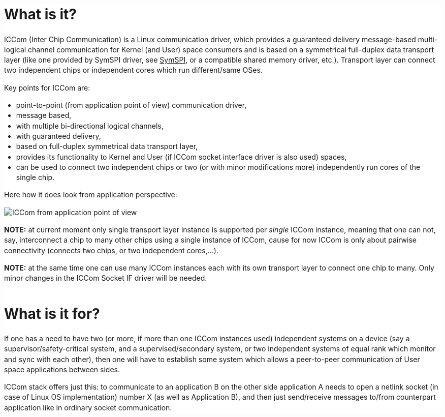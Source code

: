 # What is it?

ICCom (Inter Chip Communication) is a Linux communication
driver, which provides a guaranteed delivery message-based
multi- logical channel communication for Kernel (and User)
space consumers and is based on a symmetrical full-duplex
data transport layer (like one provided by SymSPI driver, see
[SymSPI](https://github.com/Bosch-SW/linux-symspi), or
a compatible shared memory driver, etc.). Transport layer can
connect two independent chips or independent cores which
run different/same OSes.

Key points for ICCom are:
* point-to-point (from application point of view) communication
  driver,
* message based,
* with multiple bi-directional logical channels,
* with guaranteed delivery,
* based on full-duplex symmetrical data transport layer,
* provides its functionality to Kernel and User (if
  ICCom socket interface driver is also used) spaces,
* can be used to connect two independent chips
  or two (or with minor modifications more) independently
  run cores of the single chip.

Here how it does look from application perspective:

![ICCom from application point of view](docs/assets/iccom-application-point-of-view.png)

**NOTE:** at current moment only single transport layer instance
  is supported per *single* ICCom instance, meaning that one can not,
  say, interconnect a chip to many other chips using a single
  instance of ICCom, cause for now ICCom is only about pairwise
  connectivity (connects two chips, or two independent cores,...).

**NOTE:** at the same time one can use many ICCom instances
  each with its own transport layer to connect one chip
  to many. Only minor changes in the ICCom Socket IF driver
  will be needed.

# What is it for?

If one has a need to have two (or more, if more than one
ICCom instances used) independent systems on a device
(say a supervisor/safety-critical system, and a supervised/secondary
system, or two independent systems of equal rank which monitor
and sync with each other), then one will have to establish some
system which allows a peer-to-peer communication of User space
applications between sides.

ICCom stack offers just this: to communicate to an application B on
the other side application A needs to open a netlink socket (in
case of Linux OS implementation) number X (as well as Application B),
and then just send/receive messages to/from counterpart application
like in ordinary socket communication.
